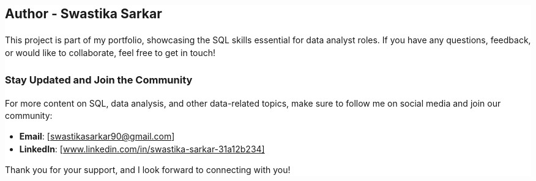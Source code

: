 ## Author - Swastika Sarkar

This project is part of my portfolio, showcasing the SQL skills essential for data analyst roles. If you have any questions, feedback, or would like to collaborate, feel free to get in touch!

### Stay Updated and Join the Community

For more content on SQL, data analysis, and other data-related topics, make sure to follow me on social media and join our community:

- **Email**: [swastikasarkar90@gmail.com]
- **LinkedIn**: [www.linkedin.com/in/swastika-sarkar-31a12b234]

Thank you for your support, and I look forward to connecting with you!


